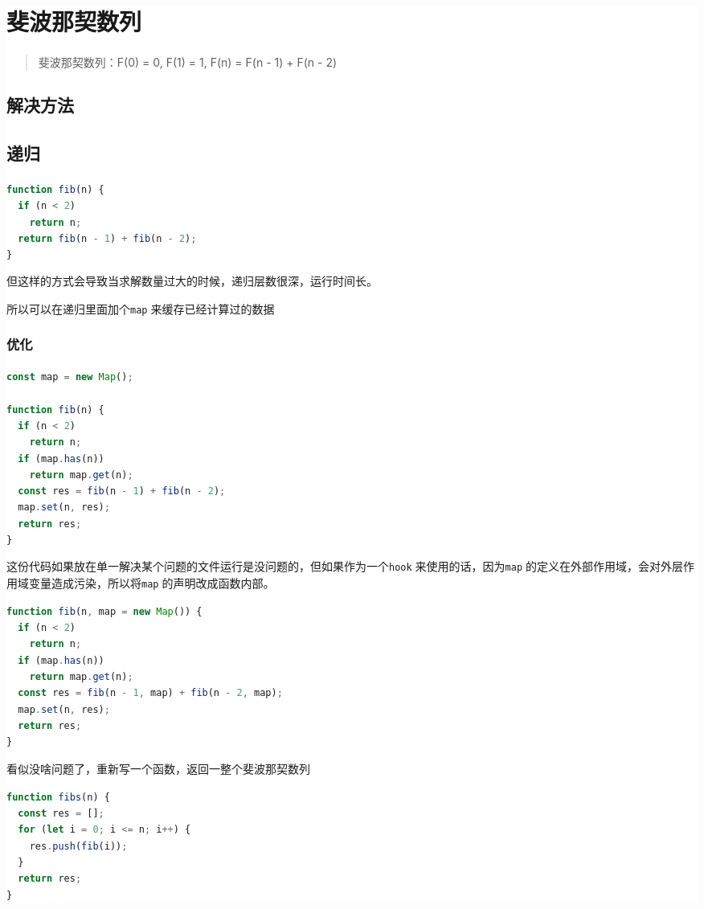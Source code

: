 # 斐波那契数列

> 斐波那契数列：F(0) = 0, F(1) = 1, F(n) = F(n - 1) + F(n - 2)

## 解决方法

## 递归

```js
function fib(n) {
  if (n < 2)
    return n;
  return fib(n - 1) + fib(n - 2);
}
```

但这样的方式会导致当求解数量过大的时候，递归层数很深，运行时间长。

所以可以在递归里面加个`map` 来缓存已经计算过的数据

### 优化

```js
const map = new Map();

function fib(n) {
  if (n < 2)
    return n;
  if (map.has(n))
    return map.get(n);
  const res = fib(n - 1) + fib(n - 2);
  map.set(n, res);
  return res;
}
```

这份代码如果放在单一解决某个问题的文件运行是没问题的，但如果作为一个`hook` 来使用的话，因为`map` 的定义在外部作用域，会对外层作用域变量造成污染，所以将`map` 的声明改成函数内部。

```js
function fib(n, map = new Map()) {
  if (n < 2)
    return n;
  if (map.has(n))
    return map.get(n);
  const res = fib(n - 1, map) + fib(n - 2, map);
  map.set(n, res);
  return res;
}
```

看似没啥问题了，重新写一个函数，返回一整个斐波那契数列

```js
function fibs(n) {
  const res = [];
  for (let i = 0; i <= n; i++) {
    res.push(fib(i));
  }
  return res;
}
```
